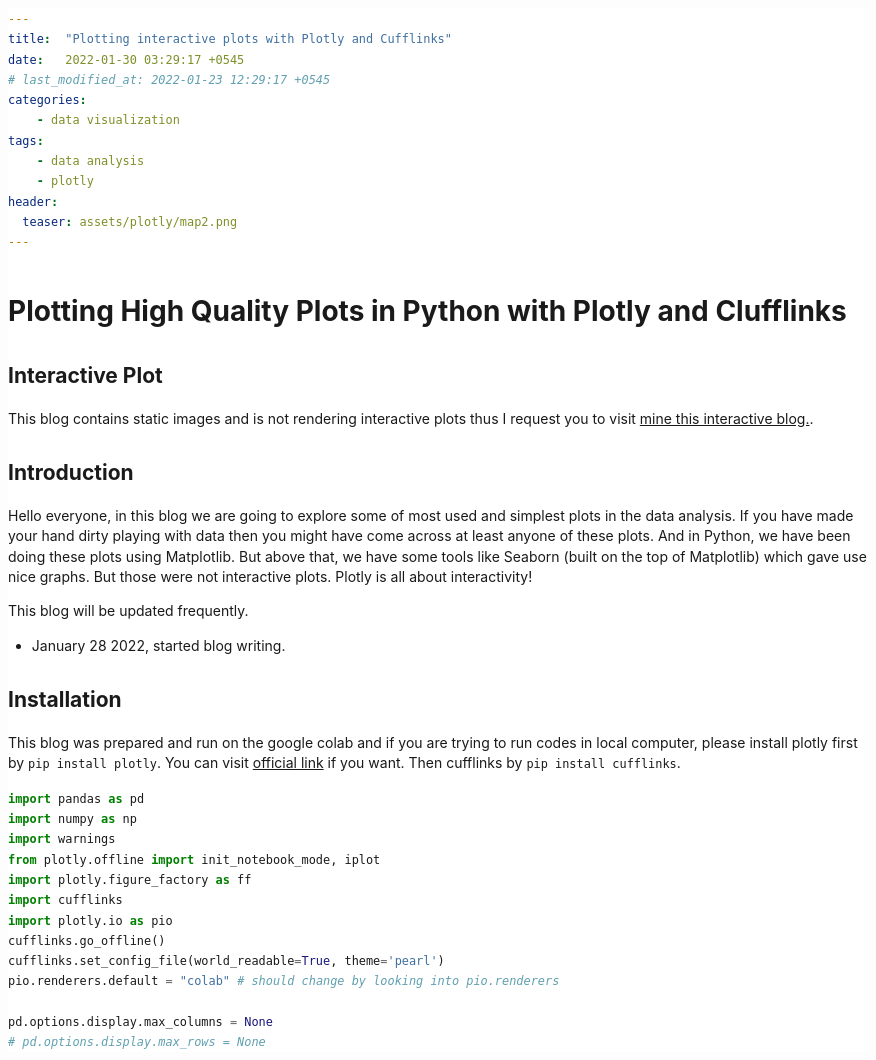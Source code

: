 ```yaml
---
title:  "Plotting interactive plots with Plotly and Cufflinks"
date:   2022-01-30 03:29:17 +0545
# last_modified_at: 2022-01-23 12:29:17 +0545
categories:
    - data visualization
tags:
    - data analysis
    - plotly
header:
  teaser: assets/plotly/map2.png
---
```

# Plotting High Quality Plots in Python with Plotly and Clufflinks

## Interactive Plot
This blog contains static images and is not rendering interactive plots thus I request you to visit [mine this interactive blog.]({{site.url}}/html_posts/interactive_plot_with_plotly).

## Introduction

Hello everyone, in this blog we are going to explore some of most used and simplest plots in the data analysis. If you have made your hand dirty playing with data then you might have come across at least anyone of these plots. And in Python, we have been doing these plots using Matplotlib. But above that, we have some tools like Seaborn (built on the top of Matplotlib) which gave use nice graphs. But those were not interactive plots. Plotly is all about interactivity!

This blog will be updated frequently.
* January 28 2022, started blog writing.

## Installation

This blog was prepared and run on the google colab and if you are trying to run codes in local computer, please install plotly first by `pip install plotly`. You can visit [official link](https://plotly.com/python/getting-started/) if you want. Then cufflinks by `pip install cufflinks`.

```python
import pandas as pd
import numpy as np
import warnings
from plotly.offline import init_notebook_mode, iplot
import plotly.figure_factory as ff
import cufflinks
import plotly.io as pio 
cufflinks.go_offline()
cufflinks.set_config_file(world_readable=True, theme='pearl')
pio.renderers.default = "colab" # should change by looking into pio.renderers

pd.options.display.max_columns = None
# pd.options.display.max_rows = None
```
